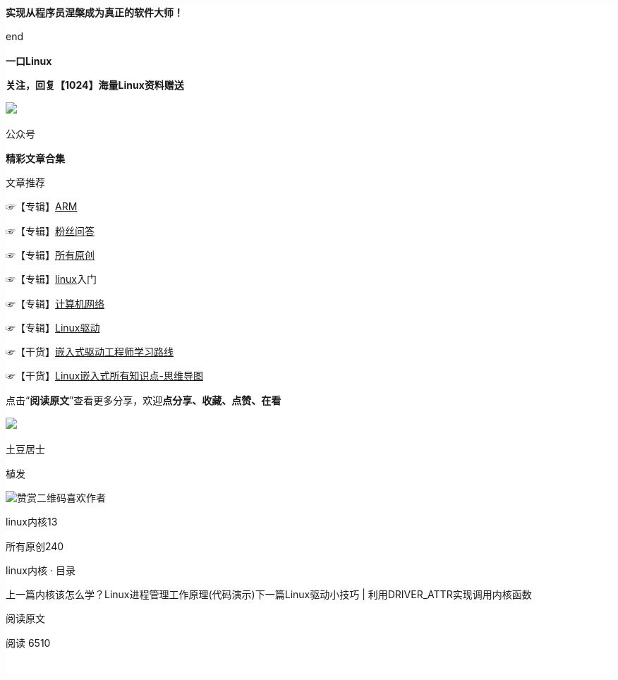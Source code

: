 **实现从程序员涅槃成为真正的软件大师！**

end

**一口Linux**

**关注，回复【****1024****】海量Linux资料赠送**

![](https://res.wx.qq.com/t/fed_upload/b39ef69e-c4d6-4169-8612-5f00a84860e7/wx-avatar-default.svg)

公众号

**精彩文章合集**

文章推荐

☞【专辑】[ARM](https://mp.weixin.qq.com/mp/appmsgalbum?__biz=MzUxMjEyNDgyNw==&action=getalbum&album_id=1614665559315382276#wechat_redirect)

☞【专辑】[粉丝问答](https://mp.weixin.qq.com/mp/appmsgalbum?__biz=MzUxMjEyNDgyNw==&action=getalbum&album_id=1629876820810465283#wechat_redirect)

☞【专辑】[所有原创](https://mp.weixin.qq.com/mp/appmsgalbum?__biz=MzUxMjEyNDgyNw==&action=getalbum&album_id=1479949091139813387#wechat_redirect)

☞【专辑】[linux](https://mp.weixin.qq.com/mp/appmsgalbum?__biz=MzUxMjEyNDgyNw==&action=getalbum&album_id=1507350615537025026#wechat_redirect)入门

☞【专辑】[计算机网络](https://mp.weixin.qq.com/mp/appmsgalbum?__biz=MzUxMjEyNDgyNw==&action=getalbum&album_id=1598710257097179137#wechat_redirect)

☞【专辑】[Linux驱动](https://mp.weixin.qq.com/mp/appmsgalbum?__biz=MzUxMjEyNDgyNw==&action=getalbum&album_id=1502410824114569216#wechat_redirect)

☞【干货】[嵌入式驱动工程师学习路线](http://mp.weixin.qq.com/s?__biz=MzUxMjEyNDgyNw==&mid=2247496985&idx=1&sn=c3d5e8406ff328be92d3ef4814108cd0&chksm=f96b87edce1c0efb6f60a6a0088c714087e4a908db1938c44251cdd5175462160e26d50baf24&scene=21#wechat_redirect)

☞【干货】[Linux嵌入式所有知识点-思维导图](http://mp.weixin.qq.com/s?__biz=MzUxMjEyNDgyNw==&mid=2247497822&idx=1&sn=1e2aed9294f95ae43b1ad057c2262980&chksm=f96b8aaace1c03bc2c9b0c3a94c023062f15e9ccdea20cd76fd38967b8f2eaad4dfd28e1ca3d&scene=21#wechat_redirect)

点击“**阅读原文**”查看更多分享，欢迎**点分享、收藏、点赞、在看**

![](https://mmbiz.qlogo.cn/mmbiz_jpg/h5qLUehhRhd5fEkYx3icmhEn7HzMF25aia45k0kTVelC8aG5ZNsXn5IXCjR3hkgg4fqM2zFRXDp3GqrbDhKoeEoQ/0?wx_fmt=jpeg)

土豆居士

植发

![赞赏二维码](https://mp.weixin.qq.com/s?__biz=MzUxMjEyNDgyNw==&mid=2247501138&idx=1&sn=ca1a71b9e5ec2cac875ff7e1b46a8993&chksm=f96bb7a6ce1c3eb03a56c0b53f6a4011b1906d006fd05732e58f6ef7767f8bf50c98e367e1d3&mpshare=1&scene=24&srcid=1229LWTT9ufligs9us0IuSey&sharer_sharetime=1640753252175&sharer_shareid=5fb9813bfe9ffc983435bfc8d8c5e9ca&key=daf9bdc5abc4e8d06ca38213d92bf55dc50e30053abc95f9055ac04fc5f9d7ec42119a16eadf90be88dbe3a78004b86d55c53728ce3140d2561c0807755a3b05005413e0a00eeb5544d02cb86140e97e9611623ad12ef2f69e5dcb9b0a9d9482b7161b03771a8a32c47a277ab09fb7d1ec3de89070ccd04ca68c429fef519cf7&ascene=0&uin=MTEwNTU1MjgwMw%3D%3D&devicetype=Windows+11+x64&version=63090b19&lang=zh_CN&countrycode=CN&exportkey=n_ChQIAhIQjWPmr1pdNaK%2Ben%2B2o5D%2B0RLmAQIE97dBBAEAAAAAAAiRObwGNYkAAAAOpnltbLcz9gKNyK89dVj0QCXczZ2j0KxeA2TmX7NCE2IeEBYiGiNHh7ZMTrJ4e6G9yg%2FswrGyFfxJ%2FMnHkkKGsXc9qTeP9B4WR8DInP8FjX0UWr2QxSFute1zr9VJDSxSsXB0vcubPGMdZRgeq6s2G38E%2FHHjqMfmTXLOCbLwfAWDLrbYLAuMZPvxfTZ17LHUlnT4bZaT0rHDCvsdpsxpGrqZlXogclyw0jgiTE0i9BfSP5cIvMnLDRgwlz7EXQckqBxlzOAiAZ%2FuXqC3gGms&acctmode=0&pass_ticket=a%2BU3G0IE73rKC2InBR96atzCvTpdeiWC0hQncjpJ9deN0nhyl8gHBjoiDyN9h9ab&wx_header=1&fasttmpl_type=0&fasttmpl_fullversion=7351805-zh_CN-zip&fasttmpl_flag=1)喜欢作者

linux内核13

所有原创240

linux内核 · 目录

上一篇内核该怎么学？Linux进程管理工作原理(代码演示)下一篇Linux驱动小技巧 | 利用DRIVER_ATTR实现调用内核函数

阅读原文

阅读 6510

​
